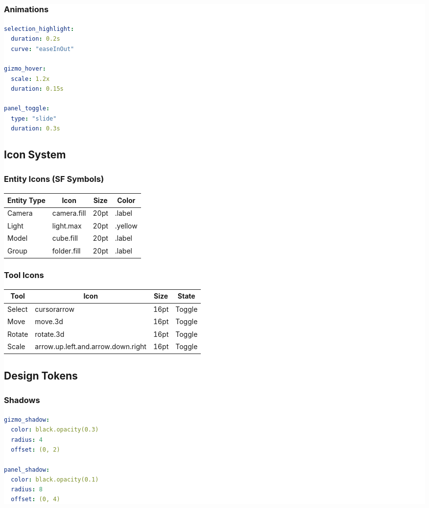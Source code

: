 ### Animations
```yaml
selection_highlight:
  duration: 0.2s
  curve: "easeInOut"
  
gizmo_hover:
  scale: 1.2x
  duration: 0.15s
  
panel_toggle:
  type: "slide"
  duration: 0.3s
```

## Icon System

### Entity Icons (SF Symbols)
| Entity Type | Icon | Size | Color |
|-------------|------|------|-------|
| Camera | camera.fill | 20pt | .label |
| Light | light.max | 20pt | .yellow |
| Model | cube.fill | 20pt | .label |
| Group | folder.fill | 20pt | .label |

### Tool Icons
| Tool | Icon | Size | State |
|------|------|------|-------|
| Select | cursorarrow | 16pt | Toggle |
| Move | move.3d | 16pt | Toggle |
| Rotate | rotate.3d | 16pt | Toggle |
| Scale | arrow.up.left.and.arrow.down.right | 16pt | Toggle |

## Design Tokens

### Shadows
```yaml
gizmo_shadow:
  color: black.opacity(0.3)
  radius: 4
  offset: (0, 2)
  
panel_shadow:
  color: black.opacity(0.1)
  radius: 8
  offset: (0, 4)
```
